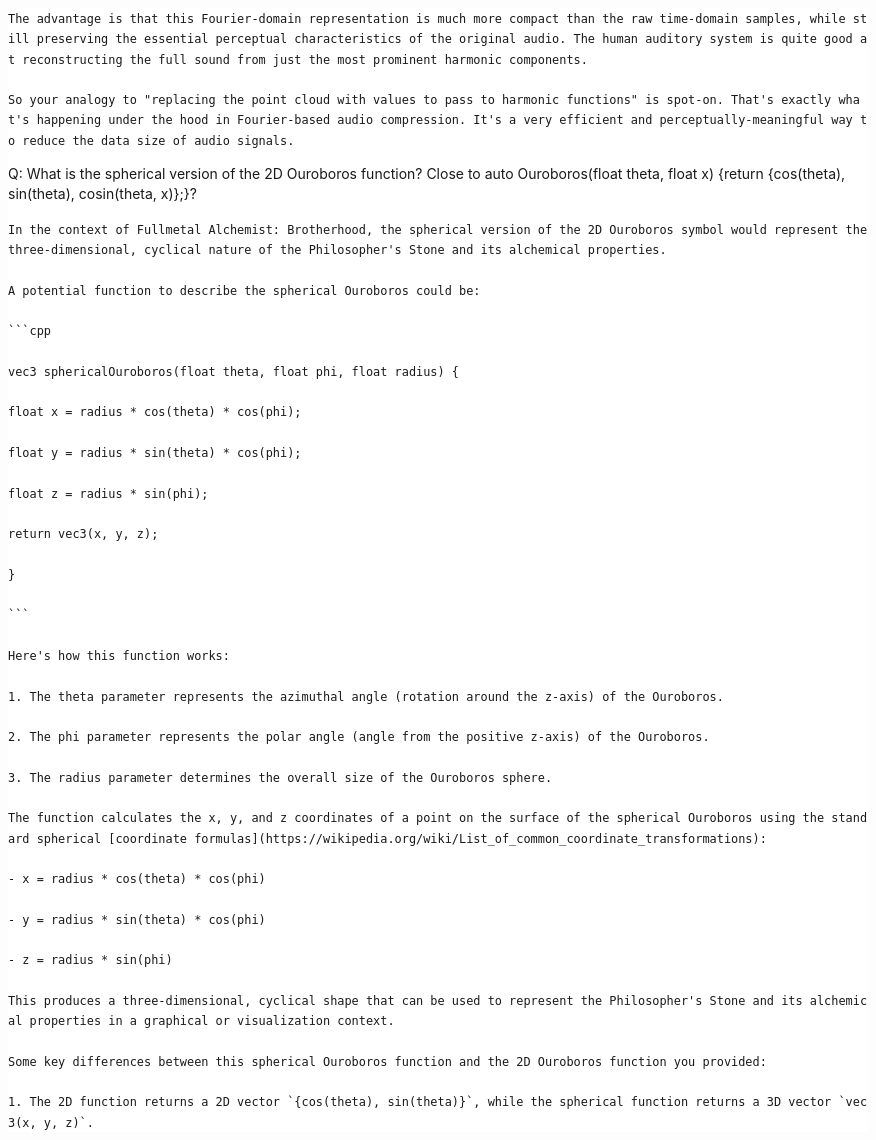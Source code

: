     The advantage is that this Fourier-domain representation is much more compact than the raw time-domain samples, while still preserving the essential perceptual characteristics of the original audio. The human auditory system is quite good at reconstructing the full sound from just the most prominent harmonic components.

    So your analogy to "replacing the point cloud with values to pass to harmonic functions" is spot-on. That's exactly what's happening under the hood in Fourier-based audio compression. It's a very efficient and perceptually-meaningful way to reduce the data size of audio signals.

Q: What is the spherical version of the 2D Ouroboros function? Close to auto Ouroboros(float theta, float x) {return {cos(theta), sin(theta), cosin(theta, x)};}?

    In the context of Fullmetal Alchemist: Brotherhood, the spherical version of the 2D Ouroboros symbol would represent the three-dimensional, cyclical nature of the Philosopher's Stone and its alchemical properties.

    A potential function to describe the spherical Ouroboros could be:

    ```cpp

    vec3 sphericalOuroboros(float theta, float phi, float radius) {

    float x = radius * cos(theta) * cos(phi);

    float y = radius * sin(theta) * cos(phi);

    float z = radius * sin(phi);

    return vec3(x, y, z);

    }

    ```

    Here's how this function works:

    1. The theta parameter represents the azimuthal angle (rotation around the z-axis) of the Ouroboros.

    2. The phi parameter represents the polar angle (angle from the positive z-axis) of the Ouroboros.

    3. The radius parameter determines the overall size of the Ouroboros sphere.

    The function calculates the x, y, and z coordinates of a point on the surface of the spherical Ouroboros using the standard spherical [coordinate formulas](https://wikipedia.org/wiki/List_of_common_coordinate_transformations):

    - x = radius * cos(theta) * cos(phi)

    - y = radius * sin(theta) * cos(phi)

    - z = radius * sin(phi)

    This produces a three-dimensional, cyclical shape that can be used to represent the Philosopher's Stone and its alchemical properties in a graphical or visualization context.

    Some key differences between this spherical Ouroboros function and the 2D Ouroboros function you provided:

    1. The 2D function returns a 2D vector `{cos(theta), sin(theta)}`, while the spherical function returns a 3D vector `vec3(x, y, z)`.
